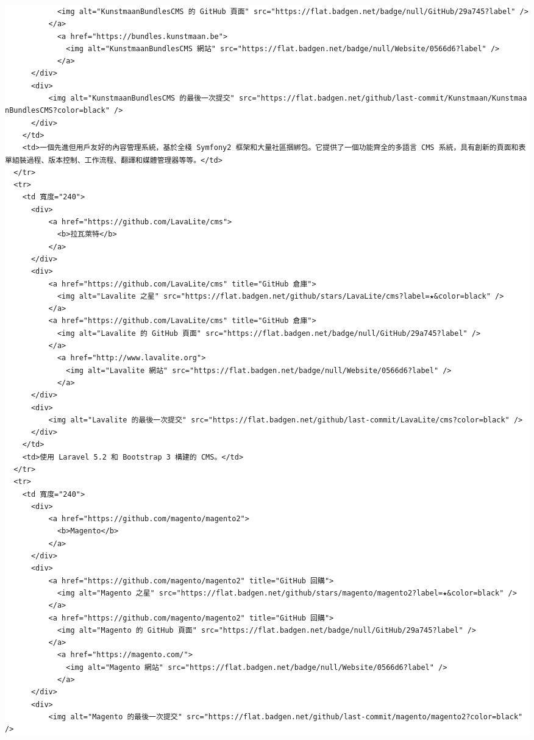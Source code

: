                 <img alt="KunstmaanBundlesCMS 的 GitHub 頁面" src="https://flat.badgen.net/badge/null/GitHub/29a745?label" />
              </a>
                <a href="https://bundles.kunstmaan.be">
                  <img alt="KunstmaanBundlesCMS 網站" src="https://flat.badgen.net/badge/null/Website/0566d6?label" />
                </a>
          </div>
          <div>
              <img alt="KunstmaanBundlesCMS 的最後一次提交" src="https://flat.badgen.net/github/last-commit/Kunstmaan/KunstmaanBundlesCMS?color=black" />
          </div>
        </td>
        <td>一個先進但用戶友好的內容管理系統，基於全棧 Symfony2 框架和大量社區捆綁包。它提供了一個功能齊全的多語言 CMS 系統，具有創新的頁面和表單組裝過程、版本控制、工作流程、翻譯和媒體管理器等等。</td>
      </tr>
      <tr>
        <td 寬度="240">
          <div>
              <a href="https://github.com/LavaLite/cms">
                <b>拉瓦萊特</b>
              </a>
          </div>
          <div>
              <a href="https://github.com/LavaLite/cms" title="GitHub 倉庫">
                <img alt="Lavalite 之星" src="https://flat.badgen.net/github/stars/LavaLite/cms?label=★&color=black" />
              </a>
              <a href="https://github.com/LavaLite/cms" title="GitHub 倉庫">
                <img alt="Lavalite 的 GitHub 頁面" src="https://flat.badgen.net/badge/null/GitHub/29a745?label" />
              </a>
                <a href="http://www.lavalite.org">
                  <img alt="Lavalite 網站" src="https://flat.badgen.net/badge/null/Website/0566d6?label" />
                </a>
          </div>
          <div>
              <img alt="Lavalite 的最後一次提交" src="https://flat.badgen.net/github/last-commit/LavaLite/cms?color=black" />
          </div>
        </td>
        <td>使用 Laravel 5.2 和 Bootstrap 3 構建的 CMS。</td>
      </tr>
      <tr>
        <td 寬度="240">
          <div>
              <a href="https://github.com/magento/magento2">
                <b>Magento</b>
              </a>
          </div>
          <div>
              <a href="https://github.com/magento/magento2" title="GitHub 回購">
                <img alt="Magento 之星" src="https://flat.badgen.net/github/stars/magento/magento2?label=★&color=black" />
              </a>
              <a href="https://github.com/magento/magento2" title="GitHub 回購">
                <img alt="Magento 的 GitHub 頁面" src="https://flat.badgen.net/badge/null/GitHub/29a745?label" />
              </a>
                <a href="https://magento.com/">
                  <img alt="Magento 網站" src="https://flat.badgen.net/badge/null/Website/0566d6?label" />
                </a>
          </div>
          <div>
              <img alt="Magento 的最後一次提交" src="https://flat.badgen.net/github/last-commit/magento/magento2?color=black" />